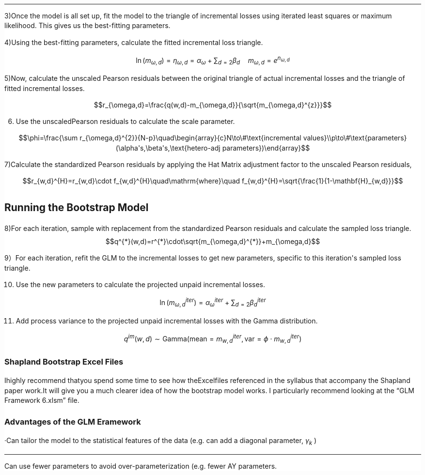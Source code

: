 
---

3)Once the model is all set up, fit the model to the triangle of incremental losses using iterated least squares or maximum likelihood. This gives us the best-fitting parameters.

4)Using the best-fitting parameters, calculate the fitted incremental loss triangle.

$$\ln\bigl(m_{\omega,d}\bigr)=\eta_{\omega,d}=\alpha_{\omega}+\sum_{d=2}\beta_{d}\quad m_{\omega,d}=e^{n_{\omega,d}}$$

5)Now, calculate the unscaled Pearson residuals between the original triangle of actual incremental losses and the triangle of fitted incremental losses.

$$r_{\omega,d}=\frac{q(w,d)-m_{\omega,d}}{\sqrt{m_{\omega,d}^{z}}}$$

6. Use the unscaledPearson residuals to calculate the scale parameter.

$$\phi=\frac{\sum r_{\omega,d}^{2}}{N-p}\quad\begin{array}{c}N\to\#\text{incremental values}\\p\to\#\text{parameters}(\alpha's,\beta's,\text{hetero-adj parameters})\end{array}$$

7)Calculate the standardized Pearson residuals by applying the Hat Matrix adjustment factor to the unscaled Pearson residuals,

$$r_{w,d}^{H}=r_{w,d}\cdot f_{w,d}^{H}\quad\mathrm{where}\quad f_{w,d}^{H}=\sqrt{\frac{1}{1-\mathbf{H}_{w,d}}}$$

## Running the Bootstrap Model

8)For each iteration, sample with replacement from the standardized Pearson residuals and calculate the sampled loss triangle.
$$q^{*}(w,d)=r^{*}\cdot\sqrt{m_{\omega,d}^{*}}+m_{\omega,d}$$

9）For each iteration, refit the GLM to the incremental losses to get new parameters, specific to this iteration's sampled loss triangle.

10. Use the new parameters to calculate the projected unpaid incremental losses.

$$\ln\left(m_{\omega,d}^{iter}\right)=\alpha_{\omega}^{iter}+\sum_{d=2}\beta_{d}^{iter}$$

11. Add process variance to the projected unpaid incremental losses with the Gamma distribution.

$$q^{im}(w,d)\sim\mathrm{Gamma}\Big(\mathrm{mean}=m_{w,d}^{iter},\mathrm{var}=\phi\cdot m_{w,d}^{iter}\Big)$$

### Shapland Bootstrap Excel Files

Ihighly recommend thatyou spend some time to see how theExcelfiles referenced in the syllabus that accompany the Shapland paper work.It will give you a much clearer idea of how the bootstrap model works. I particularly recommend looking at the “GLM Framework 6.xlsm” file.

### Advantages of the GLM Eramework

·Can tailor the model to the statistical features of the data (e.g. can add a diagonal parameter, $\gamma_{k}$ )

---

Can use fewer parameters to avoid over-parameterization (e.g. fewer AY parameters.
